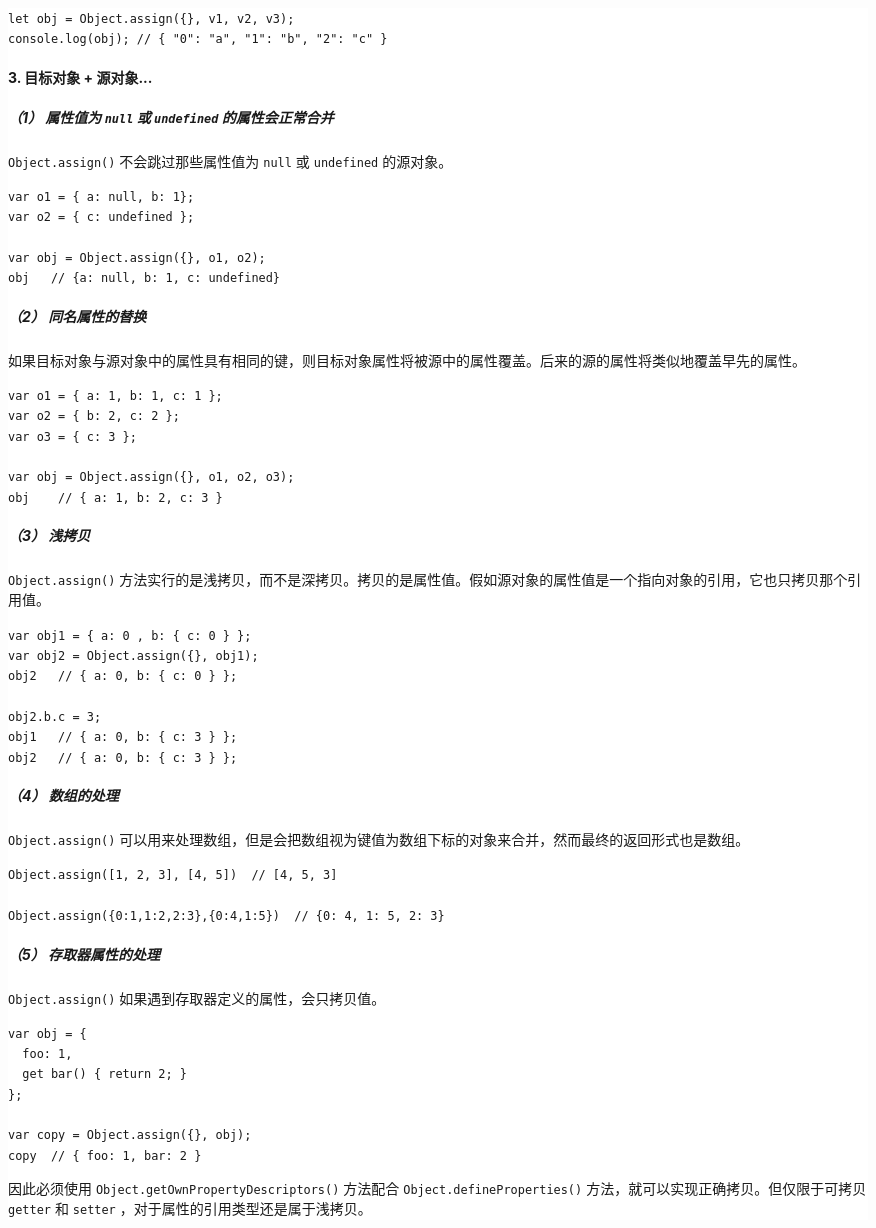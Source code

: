     let obj = Object.assign({}, v1, v2, v3);
    console.log(obj); // { "0": "a", "1": "b", "2": "c" }

#### 3. 目标对象 + 源对象...

##### （1） 属性值为 `null` 或 `undefined` 的属性会正常合并

`Object.assign()` 不会跳过那些属性值为 `null` 或 `undefined` 的源对象。

    var o1 = { a: null, b: 1};
    var o2 = { c: undefined };
        
    var obj = Object.assign({}, o1, o2);
    obj   // {a: null, b: 1, c: undefined}

##### （2） 同名属性的替换

如果目标对象与源对象中的属性具有相同的键，则目标对象属性将被源中的属性覆盖。后来的源的属性将类似地覆盖早先的属性。

    var o1 = { a: 1, b: 1, c: 1 };
    var o2 = { b: 2, c: 2 };
    var o3 = { c: 3 };
    
    var obj = Object.assign({}, o1, o2, o3);
    obj    // { a: 1, b: 2, c: 3 }

##### （3） 浅拷贝

`Object.assign()` 方法实行的是浅拷贝，而不是深拷贝。拷贝的是属性值。假如源对象的属性值是一个指向对象的引用，它也只拷贝那个引用值。

    var obj1 = { a: 0 , b: { c: 0 } };
    var obj2 = Object.assign({}, obj1);
    obj2   // { a: 0, b: { c: 0 } };
    
    obj2.b.c = 3;
    obj1   // { a: 0, b: { c: 3 } };
    obj2   // { a: 0, b: { c: 3 } };

##### （4） 数组的处理

`Object.assign()` 可以用来处理数组，但是会把数组视为键值为数组下标的对象来合并，然而最终的返回形式也是数组。

    Object.assign([1, 2, 3], [4, 5])  // [4, 5, 3]
    
    Object.assign({0:1,1:2,2:3},{0:4,1:5})  // {0: 4, 1: 5, 2: 3}

##### （5） 存取器属性的处理

`Object.assign()` 如果遇到存取器定义的属性，会只拷贝值。

    var obj = {
      foo: 1,
      get bar() { return 2; }
    };
    
    var copy = Object.assign({}, obj); 
    copy  // { foo: 1, bar: 2 }

因此必须使用 `Object.getOwnPropertyDescriptors()` 方法配合 `Object.defineProperties()` 方法，就可以实现正确拷贝。但仅限于可拷贝 `getter` 和 `setter` ，对于属性的引用类型还是属于浅拷贝。
    